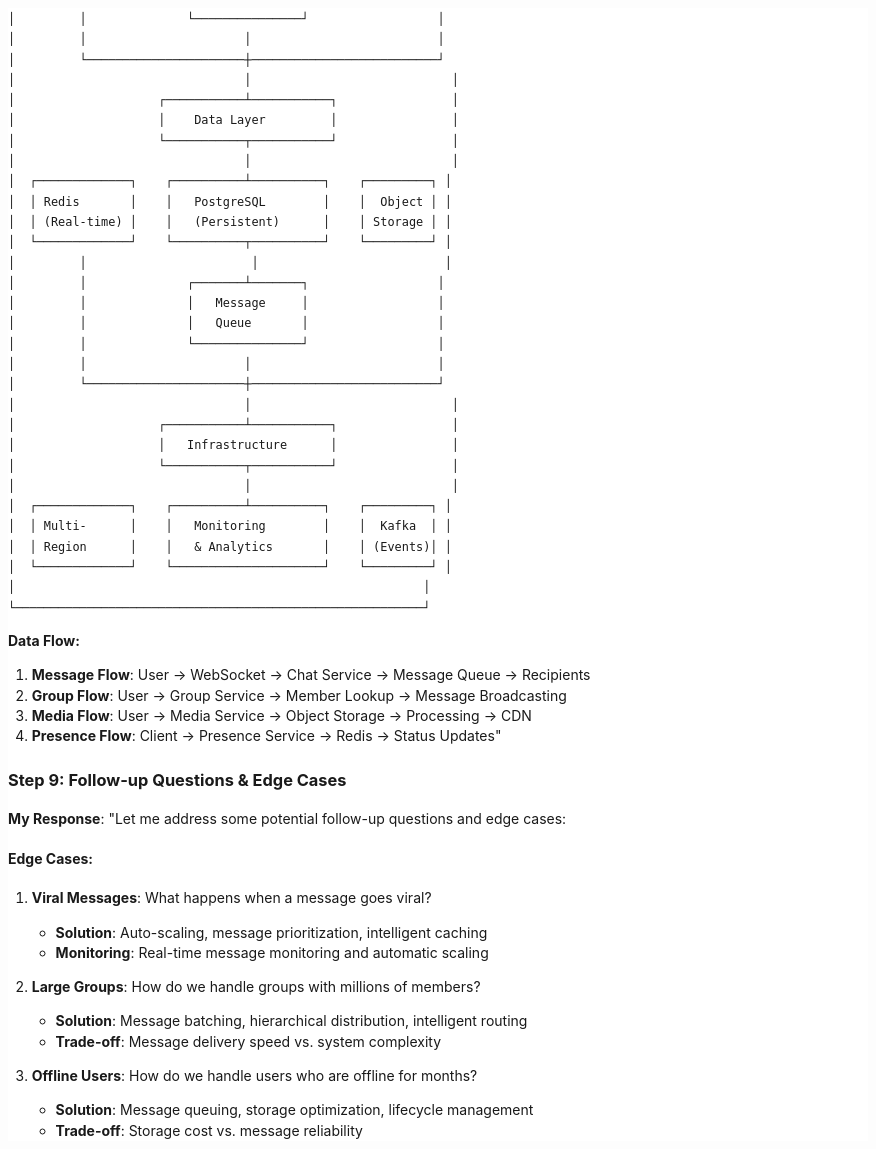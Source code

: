 ```
│         │              └───────────────┘                  │
│         │                      │                          │
│         └──────────────────────┼──────────────────────────┘
│                                │                            │
│                    ┌───────────┴───────────┐                │
│                    │    Data Layer         │                │
│                    └───────────┬───────────┘                │
│                                │                            │
│  ┌─────────────┐    ┌──────────┴──────────┐    ┌─────────┐ │
│  │ Redis       │    │   PostgreSQL        │    │  Object │ │
│  │ (Real-time) │    │   (Persistent)      │    │ Storage │ │
│  └─────────────┘    └──────────┬──────────┘    └─────────┘ │
│         │                       │                          │
│         │              ┌───────┴───────┐                  │
│         │              │   Message     │                  │
│         │              │   Queue       │                  │
│         │              └───────────────┘                  │
│         │                      │                          │
│         └──────────────────────┼──────────────────────────┘
│                                │                            │
│                    ┌───────────┴───────────┐                │
│                    │   Infrastructure      │                │
│                    └───────────┬───────────┘                │
│                                │                            │
│  ┌─────────────┐    ┌──────────┴──────────┐    ┌─────────┐ │
│  │ Multi-      │    │   Monitoring        │    │  Kafka  │ │
│  │ Region      │    │   & Analytics       │    │ (Events)│ │
│  └─────────────┘    └─────────────────────┘    └─────────┘ │
│                                                         │
└─────────────────────────────────────────────────────────┘
```

**Data Flow:**
1. **Message Flow**: User → WebSocket → Chat Service → Message Queue → Recipients
2. **Group Flow**: User → Group Service → Member Lookup → Message Broadcasting
3. **Media Flow**: User → Media Service → Object Storage → Processing → CDN
4. **Presence Flow**: Client → Presence Service → Redis → Status Updates"

### **Step 9: Follow-up Questions & Edge Cases**

**My Response**: "Let me address some potential follow-up questions and edge cases:

#### **Edge Cases:**
1. **Viral Messages**: What happens when a message goes viral?
   - **Solution**: Auto-scaling, message prioritization, intelligent caching
   - **Monitoring**: Real-time message monitoring and automatic scaling

2. **Large Groups**: How do we handle groups with millions of members?
   - **Solution**: Message batching, hierarchical distribution, intelligent routing
   - **Trade-off**: Message delivery speed vs. system complexity

3. **Offline Users**: How do we handle users who are offline for months?
   - **Solution**: Message queuing, storage optimization, lifecycle management
   - **Trade-off**: Storage cost vs. message reliability
